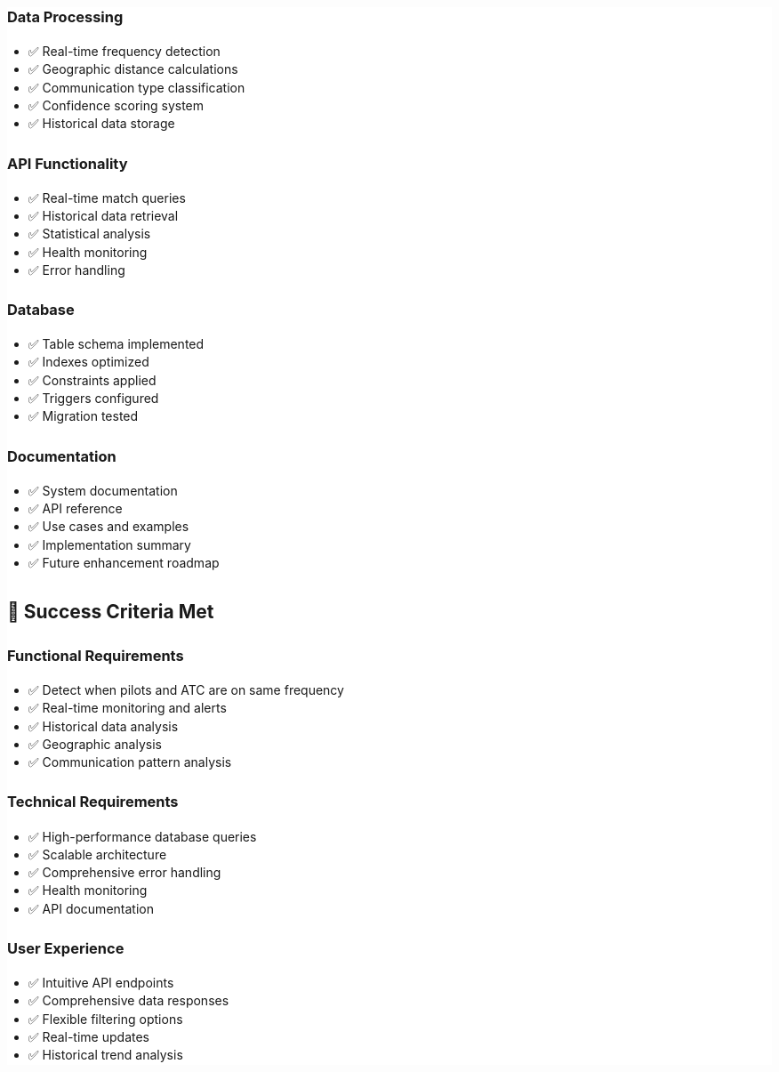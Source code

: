 ### **Data Processing**
- ✅ Real-time frequency detection
- ✅ Geographic distance calculations
- ✅ Communication type classification
- ✅ Confidence scoring system
- ✅ Historical data storage

### **API Functionality**
- ✅ Real-time match queries
- ✅ Historical data retrieval
- ✅ Statistical analysis
- ✅ Health monitoring
- ✅ Error handling

### **Database**
- ✅ Table schema implemented
- ✅ Indexes optimized
- ✅ Constraints applied
- ✅ Triggers configured
- ✅ Migration tested

### **Documentation**
- ✅ System documentation
- ✅ API reference
- ✅ Use cases and examples
- ✅ Implementation summary
- ✅ Future enhancement roadmap

## 🎉 **Success Criteria Met**

### **Functional Requirements**
- ✅ Detect when pilots and ATC are on same frequency
- ✅ Real-time monitoring and alerts
- ✅ Historical data analysis
- ✅ Geographic analysis
- ✅ Communication pattern analysis

### **Technical Requirements**
- ✅ High-performance database queries
- ✅ Scalable architecture
- ✅ Comprehensive error handling
- ✅ Health monitoring
- ✅ API documentation

### **User Experience**
- ✅ Intuitive API endpoints
- ✅ Comprehensive data responses
- ✅ Flexible filtering options
- ✅ Real-time updates
- ✅ Historical trend analysis
